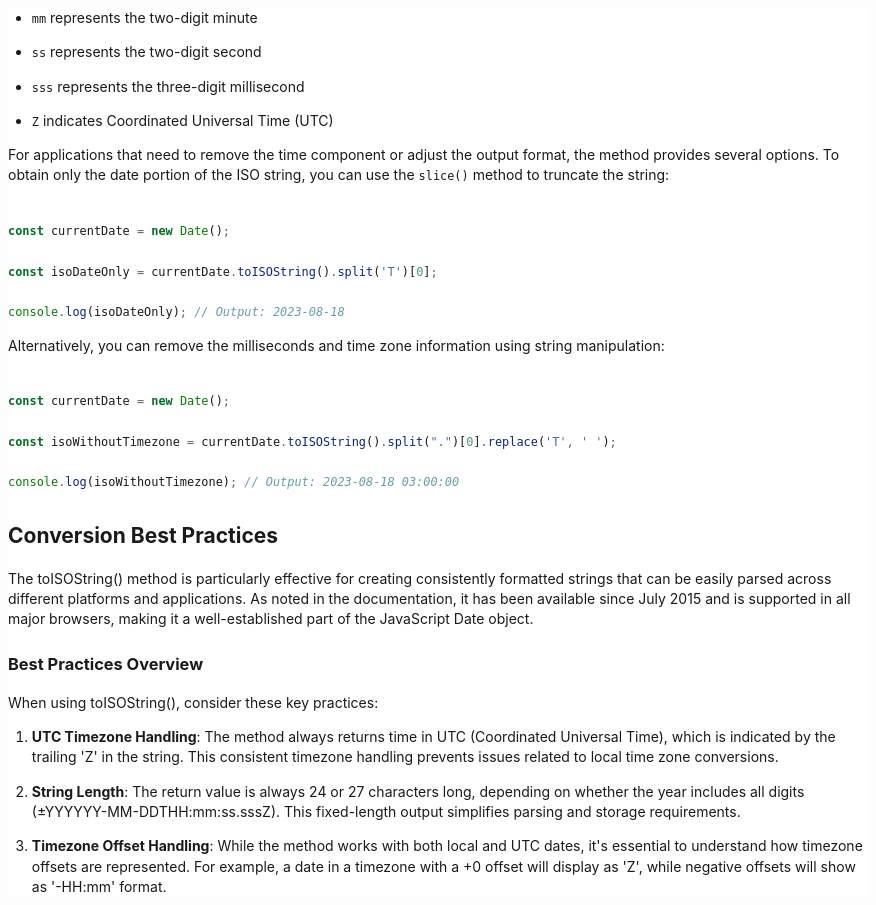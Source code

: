 - `mm` represents the two-digit minute

- `ss` represents the two-digit second

- `sss` represents the three-digit millisecond

- `Z` indicates Coordinated Universal Time (UTC)

For applications that need to remove the time component or adjust the output format, the method provides several options. To obtain only the date portion of the ISO string, you can use the `slice()` method to truncate the string:

```javascript

const currentDate = new Date();

const isoDateOnly = currentDate.toISOString().split('T')[0];

console.log(isoDateOnly); // Output: 2023-08-18

```

Alternatively, you can remove the milliseconds and time zone information using string manipulation:

```javascript

const currentDate = new Date();

const isoWithoutTimezone = currentDate.toISOString().split(".")[0].replace('T', ' ');

console.log(isoWithoutTimezone); // Output: 2023-08-18 03:00:00

```


## Conversion Best Practices

The toISOString() method is particularly effective for creating consistently formatted strings that can be easily parsed across different platforms and applications. As noted in the documentation, it has been available since July 2015 and is supported in all major browsers, making it a well-established part of the JavaScript Date object.


### Best Practices Overview

When using toISOString(), consider these key practices:

1. **UTC Timezone Handling**: The method always returns time in UTC (Coordinated Universal Time), which is indicated by the trailing 'Z' in the string. This consistent timezone handling prevents issues related to local time zone conversions.

2. **String Length**: The return value is always 24 or 27 characters long, depending on whether the year includes all digits (±YYYYYY-MM-DDTHH:mm:ss.sssZ). This fixed-length output simplifies parsing and storage requirements.

3. **Timezone Offset Handling**: While the method works with both local and UTC dates, it's essential to understand how timezone offsets are represented. For example, a date in a timezone with a +0 offset will display as 'Z', while negative offsets will show as '-HH:mm' format.
